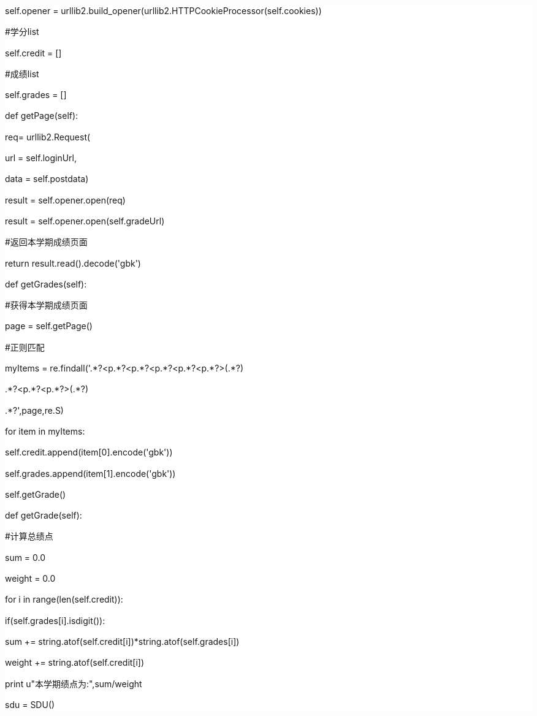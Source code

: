 self.opener  \=  urllib2.build\_opener(urllib2.HTTPCookieProcessor(self.cookies))

#学分list

self.credit  \=  \[\]

#成绩list

self.grades  \=  \[\]

 def getPage(self):

req\=  urllib2.Request(

url  \=  self.loginUrl,

data  \=  self.postdata)

result  \=  self.opener.open(req)

result  \=  self.opener.open(self.gradeUrl)

#返回本学期成绩页面

return  result.read().decode('gbk')

 def getGrades(self):

#获得本学期成绩页面

page  \=  self.getPage()

#正则匹配

myItems  \=  re.findall('<TR>.\*?<p.\*?<p.\*?<p.\*?<p.\*?<p.\*?>(.\*?)</p>.\*?<p.\*?<p.\*?>(.\*?)</p>.\*?</TR>',page,re.S)

for  item in  myItems:

 self.credit.append(item\[0\].encode('gbk'))

 self.grades.append(item\[1\].encode('gbk'))

self.getGrade()

 def getGrade(self):

#计算总绩点

sum  \=  0.0

weight  \=  0.0

for  i  in  range(len(self.credit)):

 if(self.grades\[i\].isdigit()):

sum  +=  string.atof(self.credit\[i\])\*string.atof(self.grades\[i\])

weight  +=  string.atof(self.credit\[i\])

print  u"本学期绩点为:",sum/weight

sdu  \=  SDU()
